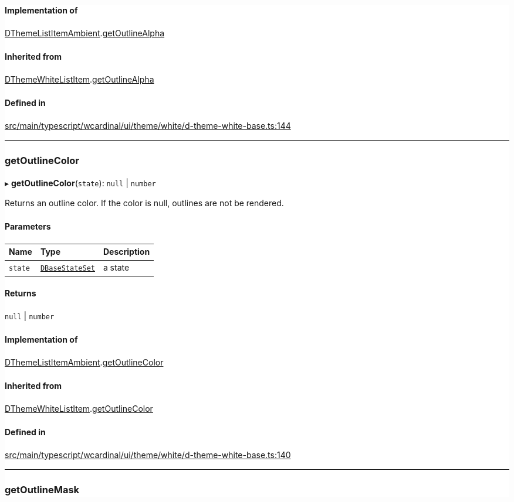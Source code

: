 #### Implementation of

[DThemeListItemAmbient](../interfaces/DThemeListItemAmbient.md).[getOutlineAlpha](../interfaces/DThemeListItemAmbient.md#getoutlinealpha)

#### Inherited from

[DThemeWhiteListItem](DThemeWhiteListItem.md).[getOutlineAlpha](DThemeWhiteListItem.md#getoutlinealpha)

#### Defined in

[src/main/typescript/wcardinal/ui/theme/white/d-theme-white-base.ts:144](https://github.com/winter-cardinal/winter-cardinal-ui/blob/v0.442.0/src/main/typescript/wcardinal/ui/theme/white/d-theme-white-base.ts#L144)

___

### getOutlineColor

▸ **getOutlineColor**(`state`): ``null`` \| `number`

Returns an outline color.
If the color is null, outlines are not be rendered.

#### Parameters

| Name | Type | Description |
| :------ | :------ | :------ |
| `state` | [`DBaseStateSet`](../interfaces/DBaseStateSet.md) | a state |

#### Returns

``null`` \| `number`

#### Implementation of

[DThemeListItemAmbient](../interfaces/DThemeListItemAmbient.md).[getOutlineColor](../interfaces/DThemeListItemAmbient.md#getoutlinecolor)

#### Inherited from

[DThemeWhiteListItem](DThemeWhiteListItem.md).[getOutlineColor](DThemeWhiteListItem.md#getoutlinecolor)

#### Defined in

[src/main/typescript/wcardinal/ui/theme/white/d-theme-white-base.ts:140](https://github.com/winter-cardinal/winter-cardinal-ui/blob/v0.442.0/src/main/typescript/wcardinal/ui/theme/white/d-theme-white-base.ts#L140)

___

### getOutlineMask
